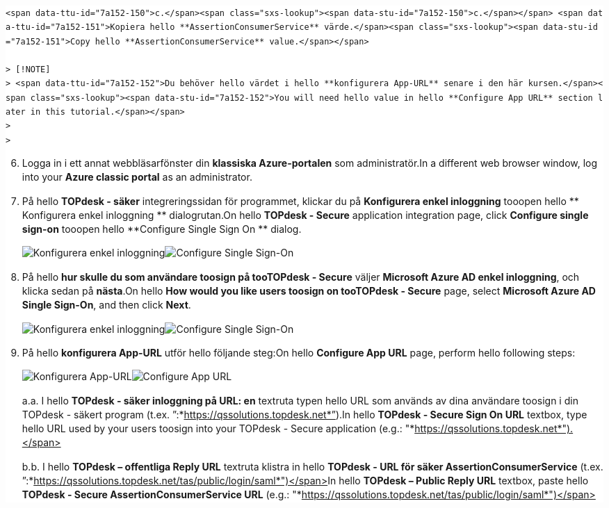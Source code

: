     <span data-ttu-id="7a152-150">c.</span><span class="sxs-lookup"><span data-stu-id="7a152-150">c.</span></span> <span data-ttu-id="7a152-151">Kopiera hello **AssertionConsumerService** värde.</span><span class="sxs-lookup"><span data-stu-id="7a152-151">Copy hello **AssertionConsumerService** value.</span></span>  
      
    > [!NOTE]
    > <span data-ttu-id="7a152-152">Du behöver hello värdet i hello **konfigurera App-URL** senare i den här kursen.</span><span class="sxs-lookup"><span data-stu-id="7a152-152">You will need hello value in hello **Configure App URL** section later in this tutorial.</span></span>
    > 
    > 

6. <span data-ttu-id="7a152-153">Logga in i ett annat webbläsarfönster din **klassiska Azure-portalen** som administratör.</span><span class="sxs-lookup"><span data-stu-id="7a152-153">In a different web browser window, log into your **Azure classic portal** as an administrator.</span></span>

7. <span data-ttu-id="7a152-154">På hello **TOPdesk - säker** integreringssidan för programmet, klickar du på **Konfigurera enkel inloggning** tooopen hello ** Konfigurera enkel inloggning ** dialogrutan.</span><span class="sxs-lookup"><span data-stu-id="7a152-154">On hello **TOPdesk - Secure** application integration page, click **Configure single sign-on** tooopen hello **Configure Single Sign On ** dialog.</span></span>
   
    <span data-ttu-id="7a152-155">![Konfigurera enkel inloggning](./media/active-directory-saas-topdesk-secure-tutorial/IC790602.png "Konfigurera enkel inloggning")</span><span class="sxs-lookup"><span data-stu-id="7a152-155">![Configure Single Sign-On](./media/active-directory-saas-topdesk-secure-tutorial/IC790602.png "Configure Single Sign-On")</span></span>

8. <span data-ttu-id="7a152-156">På hello **hur skulle du som användare toosign på tooTOPdesk - Secure** väljer **Microsoft Azure AD enkel inloggning**, och klicka sedan på **nästa**.</span><span class="sxs-lookup"><span data-stu-id="7a152-156">On hello **How would you like users toosign on tooTOPdesk - Secure** page, select **Microsoft Azure AD Single Sign-On**, and then click **Next**.</span></span>
   
    <span data-ttu-id="7a152-157">![Konfigurera enkel inloggning](./media/active-directory-saas-topdesk-secure-tutorial/IC790603.png "Konfigurera enkel inloggning")</span><span class="sxs-lookup"><span data-stu-id="7a152-157">![Configure Single Sign-On](./media/active-directory-saas-topdesk-secure-tutorial/IC790603.png "Configure Single Sign-On")</span></span>

9. <span data-ttu-id="7a152-158">På hello **konfigurera App-URL** utför hello följande steg:</span><span class="sxs-lookup"><span data-stu-id="7a152-158">On hello **Configure App URL** page, perform hello following steps:</span></span>
   
    <span data-ttu-id="7a152-159">![Konfigurera App-URL](./media/active-directory-saas-topdesk-secure-tutorial/IC790604.png "konfigurera App-URL")</span><span class="sxs-lookup"><span data-stu-id="7a152-159">![Configure App URL](./media/active-directory-saas-topdesk-secure-tutorial/IC790604.png "Configure App URL")</span></span>
   
    <span data-ttu-id="7a152-160">a.</span><span class="sxs-lookup"><span data-stu-id="7a152-160">a.</span></span> <span data-ttu-id="7a152-161">I hello **TOPdesk - säker inloggning på URL: en** textruta typen hello URL som används av dina användare toosign i din TOPdesk - säkert program (t.ex. ”:*https://qssolutions.topdesk.net*”).</span><span class="sxs-lookup"><span data-stu-id="7a152-161">In hello **TOPdesk - Secure Sign On URL** textbox, type hello URL used by your users toosign into your TOPdesk - Secure application (e.g.: "*https://qssolutions.topdesk.net*").</span></span>
   
    <span data-ttu-id="7a152-162">b.</span><span class="sxs-lookup"><span data-stu-id="7a152-162">b.</span></span> <span data-ttu-id="7a152-163">I hello **TOPdesk – offentliga Reply URL** textruta klistra in hello **TOPdesk - URL för säker AssertionConsumerService** (t.ex. ”:*https://qssolutions.topdesk.net/tas/public/login/saml*")</span><span class="sxs-lookup"><span data-stu-id="7a152-163">In hello **TOPdesk – Public Reply URL** textbox, paste hello **TOPdesk - Secure AssertionConsumerService URL** (e.g.: "*https://qssolutions.topdesk.net/tas/public/login/saml*")</span></span>
   